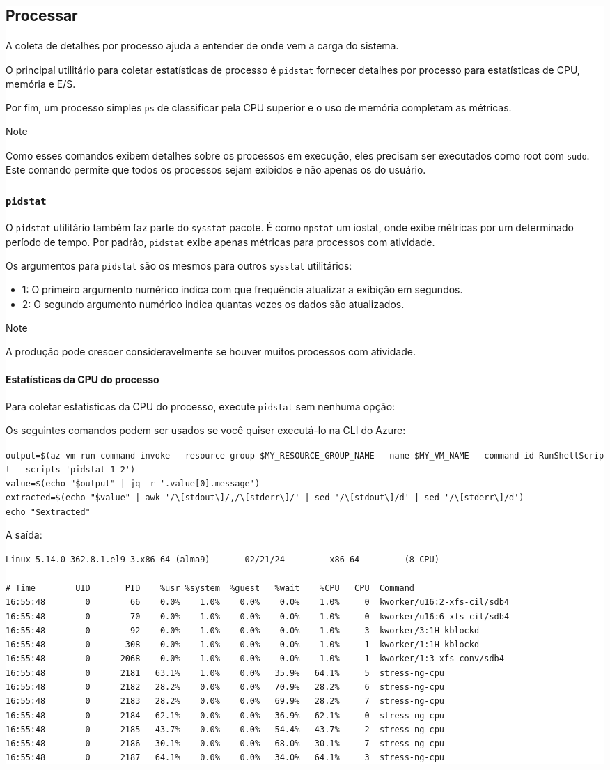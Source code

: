 ## Processar

A coleta de detalhes por processo ajuda a entender de onde vem a carga do sistema.

O principal utilitário para coletar estatísticas de processo é `pidstat` fornecer detalhes por processo para estatísticas de CPU, memória e E/S.

Por fim, um processo simples `ps` de classificar pela CPU superior e o uso de memória completam as métricas.

> [!NOTE]
> Como esses comandos exibem detalhes sobre os processos em execução, eles precisam ser executados como root com `sudo`. Este comando permite que todos os processos sejam exibidos e não apenas os do usuário.

### `pidstat`

O `pidstat` utilitário também faz parte do `sysstat` pacote. É como `mpstat` um iostat, onde exibe métricas por um determinado período de tempo. Por padrão, `pidstat` exibe apenas métricas para processos com atividade.

Os argumentos para `pidstat` são os mesmos para outros `sysstat` utilitários:

* 1: O primeiro argumento numérico indica com que frequência atualizar a exibição em segundos.
* 2: O segundo argumento numérico indica quantas vezes os dados são atualizados.

> [!NOTE]
> A produção pode crescer consideravelmente se houver muitos processos com atividade.

#### Estatísticas da CPU do processo

Para coletar estatísticas da CPU do processo, execute `pidstat` sem nenhuma opção:

Os seguintes comandos podem ser usados se você quiser executá-lo na CLI do Azure:

```azurecli-interactive
output=$(az vm run-command invoke --resource-group $MY_RESOURCE_GROUP_NAME --name $MY_VM_NAME --command-id RunShellScript --scripts 'pidstat 1 2')
value=$(echo "$output" | jq -r '.value[0].message')
extracted=$(echo "$value" | awk '/\[stdout\]/,/\[stderr\]/' | sed '/\[stdout\]/d' | sed '/\[stderr\]/d')
echo "$extracted"
```

A saída:

```output
Linux 5.14.0-362.8.1.el9_3.x86_64 (alma9)       02/21/24        _x86_64_        (8 CPU)

# Time        UID       PID    %usr %system  %guest   %wait    %CPU   CPU  Command
16:55:48        0        66    0.0%    1.0%    0.0%    0.0%    1.0%     0  kworker/u16:2-xfs-cil/sdb4
16:55:48        0        70    0.0%    1.0%    0.0%    0.0%    1.0%     0  kworker/u16:6-xfs-cil/sdb4
16:55:48        0        92    0.0%    1.0%    0.0%    0.0%    1.0%     3  kworker/3:1H-kblockd
16:55:48        0       308    0.0%    1.0%    0.0%    0.0%    1.0%     1  kworker/1:1H-kblockd
16:55:48        0      2068    0.0%    1.0%    0.0%    0.0%    1.0%     1  kworker/1:3-xfs-conv/sdb4
16:55:48        0      2181   63.1%    1.0%    0.0%   35.9%   64.1%     5  stress-ng-cpu
16:55:48        0      2182   28.2%    0.0%    0.0%   70.9%   28.2%     6  stress-ng-cpu
16:55:48        0      2183   28.2%    0.0%    0.0%   69.9%   28.2%     7  stress-ng-cpu
16:55:48        0      2184   62.1%    0.0%    0.0%   36.9%   62.1%     0  stress-ng-cpu
16:55:48        0      2185   43.7%    0.0%    0.0%   54.4%   43.7%     2  stress-ng-cpu
16:55:48        0      2186   30.1%    0.0%    0.0%   68.0%   30.1%     7  stress-ng-cpu
16:55:48        0      2187   64.1%    0.0%    0.0%   34.0%   64.1%     3  stress-ng-cpu
```
